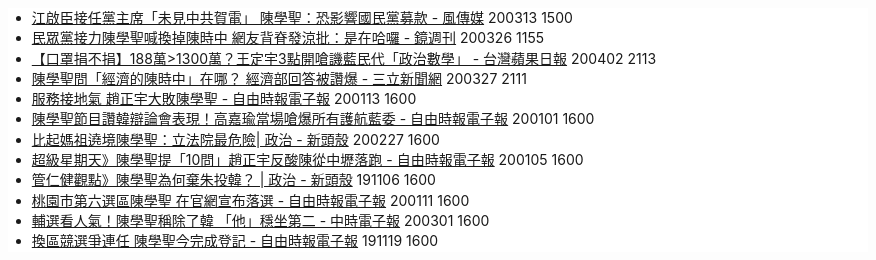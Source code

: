 - [江啟臣接任黨主席「未見中共賀電」 陳學聖：恐影響國民黨募款 - 風傳媒](https://www.storm.mg/article/2397734 "江啟臣接任黨主席「未見中共賀電」 陳學聖：恐影響國民黨募款 - 風傳媒") 200313 1500
- [民眾黨接力陳學聖喊換掉陳時中 網友背脊發涼批：是在哈囉 - 鏡週刊](https://www.mirrormedia.mg/story/20200326edi030 "民眾黨接力陳學聖喊換掉陳時中 網友背脊發涼批：是在哈囉 - 鏡週刊") 200326 1155
- [【口罩捐不捐】188萬>1300萬？王定宇3點開嗆譏藍民代「政治數學」 - 台灣蘋果日報](https://tw.appledaily.com/politics/20200402/LLGHCPQ22S23OJ6FOEZOLHWNIA/ "【口罩捐不捐】188萬>1300萬？王定宇3點開嗆譏藍民代「政治數學」 - 台灣蘋果日報") 200402 2113
- [陳學聖問「經濟的陳時中」在哪？ 經濟部回答被讚爆 - 三立新聞網](https://www.setn.com/News.aspx?NewsID=715701 "陳學聖問「經濟的陳時中」在哪？ 經濟部回答被讚爆 - 三立新聞網") 200327 2111
- [服務接地氣 趙正宇大敗陳學聖 - 自由時報電子報](https://news.ltn.com.tw/news/politics/paper/1345553 "服務接地氣 趙正宇大敗陳學聖 - 自由時報電子報") 200113 1600
- [陳學聖節目讚韓辯論會表現！高嘉瑜當場嗆爆所有護航藍委 - 自由時報電子報](https://news.ltn.com.tw/news/politics/breakingnews/3026370 "陳學聖節目讚韓辯論會表現！高嘉瑜當場嗆爆所有護航藍委 - 自由時報電子報") 200101 1600
- [比起媽祖遶境陳學聖：立法院最危險| 政治 - 新頭殼](https://newtalk.tw/news/view/2020-02-27/373179 "比起媽祖遶境陳學聖：立法院最危險| 政治 - 新頭殼") 200227 1600
- [超級星期天》陳學聖提「10問」趙正宇反酸陳從中壢落跑 - 自由時報電子報](https://news.ltn.com.tw/news/politics/breakingnews/3030474 "超級星期天》陳學聖提「10問」趙正宇反酸陳從中壢落跑 - 自由時報電子報") 200105 1600
- [管仁健觀點》陳學聖為何棄朱投韓？ | 政治 - 新頭殼](https://newtalk.tw/news/view/2019-11-06/321878 "管仁健觀點》陳學聖為何棄朱投韓？ | 政治 - 新頭殼") 191106 1600
- [桃園市第六選區陳學聖 在官網宣布落選 - 自由時報電子報](https://news.ltn.com.tw/news/politics/breakingnews/3037318 "桃園市第六選區陳學聖 在官網宣布落選 - 自由時報電子報") 200111 1600
- [輔選看人氣！陳學聖稱除了韓 「他」穩坐第二 - 中時電子報](https://www.chinatimes.com/realtimenews/20200301002112-260407 "輔選看人氣！陳學聖稱除了韓 「他」穩坐第二 - 中時電子報") 200301 1600
- [換區競選爭連任 陳學聖今完成登記 - 自由時報電子報](https://news.ltn.com.tw/news/politics/breakingnews/2983149 "換區競選爭連任 陳學聖今完成登記 - 自由時報電子報") 191119 1600

